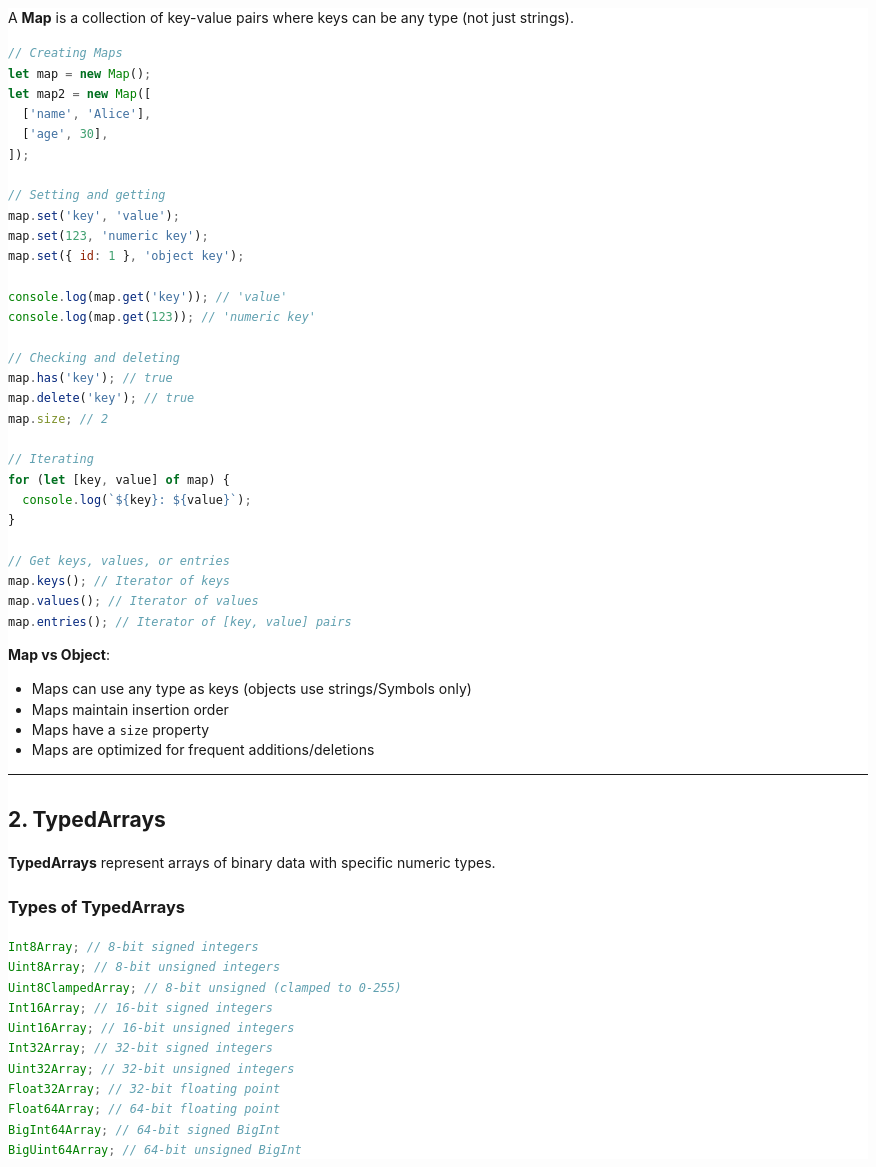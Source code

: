 A **Map** is a collection of key-value pairs where keys can be any type (not just strings).

```javascript
// Creating Maps
let map = new Map();
let map2 = new Map([
  ['name', 'Alice'],
  ['age', 30],
]);

// Setting and getting
map.set('key', 'value');
map.set(123, 'numeric key');
map.set({ id: 1 }, 'object key');

console.log(map.get('key')); // 'value'
console.log(map.get(123)); // 'numeric key'

// Checking and deleting
map.has('key'); // true
map.delete('key'); // true
map.size; // 2

// Iterating
for (let [key, value] of map) {
  console.log(`${key}: ${value}`);
}

// Get keys, values, or entries
map.keys(); // Iterator of keys
map.values(); // Iterator of values
map.entries(); // Iterator of [key, value] pairs
```

**Map vs Object**:

- Maps can use any type as keys (objects use strings/Symbols only)
- Maps maintain insertion order
- Maps have a `size` property
- Maps are optimized for frequent additions/deletions

---

## 2. TypedArrays

**TypedArrays** represent arrays of binary data with specific numeric types.

### Types of TypedArrays

```javascript
Int8Array; // 8-bit signed integers
Uint8Array; // 8-bit unsigned integers
Uint8ClampedArray; // 8-bit unsigned (clamped to 0-255)
Int16Array; // 16-bit signed integers
Uint16Array; // 16-bit unsigned integers
Int32Array; // 32-bit signed integers
Uint32Array; // 32-bit unsigned integers
Float32Array; // 32-bit floating point
Float64Array; // 64-bit floating point
BigInt64Array; // 64-bit signed BigInt
BigUint64Array; // 64-bit unsigned BigInt
```
